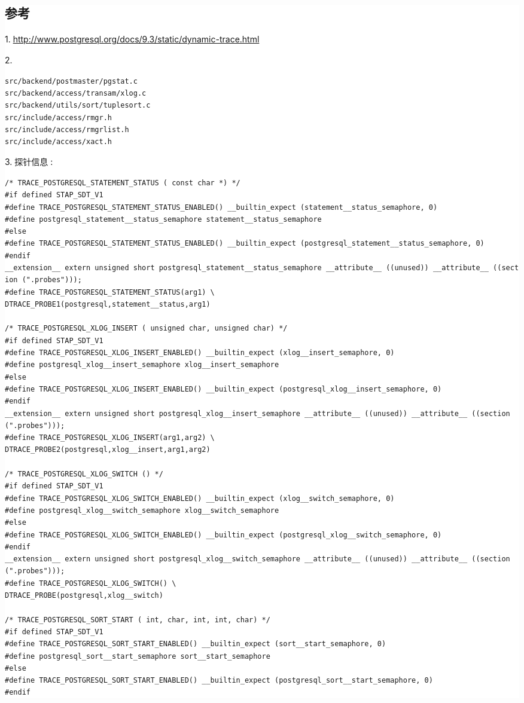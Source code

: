 ## 参考  
1\. http://www.postgresql.org/docs/9.3/static/dynamic-trace.html  
  
2\.   
  
```  
src/backend/postmaster/pgstat.c  
src/backend/access/transam/xlog.c  
src/backend/utils/sort/tuplesort.c  
src/include/access/rmgr.h  
src/include/access/rmgrlist.h  
src/include/access/xact.h  
```  
  
3\. 探针信息 :   
  
```  
/* TRACE_POSTGRESQL_STATEMENT_STATUS ( const char *) */  
#if defined STAP_SDT_V1  
#define TRACE_POSTGRESQL_STATEMENT_STATUS_ENABLED() __builtin_expect (statement__status_semaphore, 0)  
#define postgresql_statement__status_semaphore statement__status_semaphore  
#else  
#define TRACE_POSTGRESQL_STATEMENT_STATUS_ENABLED() __builtin_expect (postgresql_statement__status_semaphore, 0)  
#endif  
__extension__ extern unsigned short postgresql_statement__status_semaphore __attribute__ ((unused)) __attribute__ ((section (".probes")));  
#define TRACE_POSTGRESQL_STATEMENT_STATUS(arg1) \  
DTRACE_PROBE1(postgresql,statement__status,arg1)  
  
/* TRACE_POSTGRESQL_XLOG_INSERT ( unsigned char, unsigned char) */  
#if defined STAP_SDT_V1  
#define TRACE_POSTGRESQL_XLOG_INSERT_ENABLED() __builtin_expect (xlog__insert_semaphore, 0)  
#define postgresql_xlog__insert_semaphore xlog__insert_semaphore  
#else  
#define TRACE_POSTGRESQL_XLOG_INSERT_ENABLED() __builtin_expect (postgresql_xlog__insert_semaphore, 0)  
#endif  
__extension__ extern unsigned short postgresql_xlog__insert_semaphore __attribute__ ((unused)) __attribute__ ((section (".probes")));  
#define TRACE_POSTGRESQL_XLOG_INSERT(arg1,arg2) \  
DTRACE_PROBE2(postgresql,xlog__insert,arg1,arg2)  
  
/* TRACE_POSTGRESQL_XLOG_SWITCH () */  
#if defined STAP_SDT_V1  
#define TRACE_POSTGRESQL_XLOG_SWITCH_ENABLED() __builtin_expect (xlog__switch_semaphore, 0)  
#define postgresql_xlog__switch_semaphore xlog__switch_semaphore  
#else  
#define TRACE_POSTGRESQL_XLOG_SWITCH_ENABLED() __builtin_expect (postgresql_xlog__switch_semaphore, 0)  
#endif  
__extension__ extern unsigned short postgresql_xlog__switch_semaphore __attribute__ ((unused)) __attribute__ ((section (".probes")));  
#define TRACE_POSTGRESQL_XLOG_SWITCH() \  
DTRACE_PROBE(postgresql,xlog__switch)  
  
/* TRACE_POSTGRESQL_SORT_START ( int, char, int, int, char) */  
#if defined STAP_SDT_V1  
#define TRACE_POSTGRESQL_SORT_START_ENABLED() __builtin_expect (sort__start_semaphore, 0)  
#define postgresql_sort__start_semaphore sort__start_semaphore  
#else  
#define TRACE_POSTGRESQL_SORT_START_ENABLED() __builtin_expect (postgresql_sort__start_semaphore, 0)  
#endif  
```